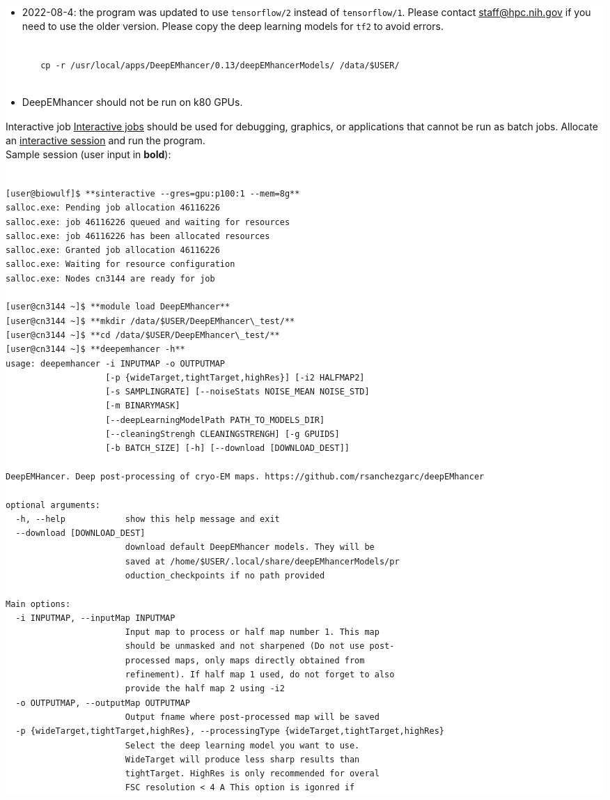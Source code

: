 

* 2022-08-4: the program was updated to use `tensorflow/2` instead of `tensorflow/1`. Please contact staff@hpc.nih.gov if you need to use the older version. Please copy the deep learning models for `tf2` to avoid errors.
 
```

       cp -r /usr/local/apps/DeepEMhancer/0.13/deepEMhancerModels/ /data/$USER/
        
```

* DeepEMhancer should not be run on k80 GPUs.


Interactive job
[Interactive jobs](/docs/userguide.html#int) should be used for debugging, graphics, or applications that cannot be run as batch jobs.
Allocate an [interactive session](/docs/userguide.html#int) and run the program.   
Sample session (user input in **bold**):



```

[user@biowulf]$ **sinteractive --gres=gpu:p100:1 --mem=8g**
salloc.exe: Pending job allocation 46116226
salloc.exe: job 46116226 queued and waiting for resources
salloc.exe: job 46116226 has been allocated resources
salloc.exe: Granted job allocation 46116226
salloc.exe: Waiting for resource configuration
salloc.exe: Nodes cn3144 are ready for job

[user@cn3144 ~]$ **module load DeepEMhancer**
[user@cn3144 ~]$ **mkdir /data/$USER/DeepEMhancer\_test/**
[user@cn3144 ~]$ **cd /data/$USER/DeepEMhancer\_test/**
[user@cn3144 ~]$ **deepemhancer -h**
usage: deepemhancer -i INPUTMAP -o OUTPUTMAP
                    [-p {wideTarget,tightTarget,highRes}] [-i2 HALFMAP2]
                    [-s SAMPLINGRATE] [--noiseStats NOISE_MEAN NOISE_STD]
                    [-m BINARYMASK]
                    [--deepLearningModelPath PATH_TO_MODELS_DIR]
                    [--cleaningStrengh CLEANINGSTRENGH] [-g GPUIDS]
                    [-b BATCH_SIZE] [-h] [--download [DOWNLOAD_DEST]]

DeepEMHancer. Deep post-processing of cryo-EM maps. https://github.com/rsanchezgarc/deepEMhancer

optional arguments:
  -h, --help            show this help message and exit
  --download [DOWNLOAD_DEST]
                        download default DeepEMhancer models. They will be
                        saved at /home/$USER/.local/share/deepEMhancerModels/pr
                        oduction_checkpoints if no path provided

Main options:
  -i INPUTMAP, --inputMap INPUTMAP
                        Input map to process or half map number 1. This map
                        should be unmasked and not sharpened (Do not use post-
                        processed maps, only maps directly obtained from
                        refinement). If half map 1 used, do not forget to also
                        provide the half map 2 using -i2
  -o OUTPUTMAP, --outputMap OUTPUTMAP
                        Output fname where post-processed map will be saved
  -p {wideTarget,tightTarget,highRes}, --processingType {wideTarget,tightTarget,highRes}
                        Select the deep learning model you want to use.
                        WideTarget will produce less sharp results than
                        tightTarget. HighRes is only recommended for overal
                        FSC resolution < 4 A This option is igonred if
```